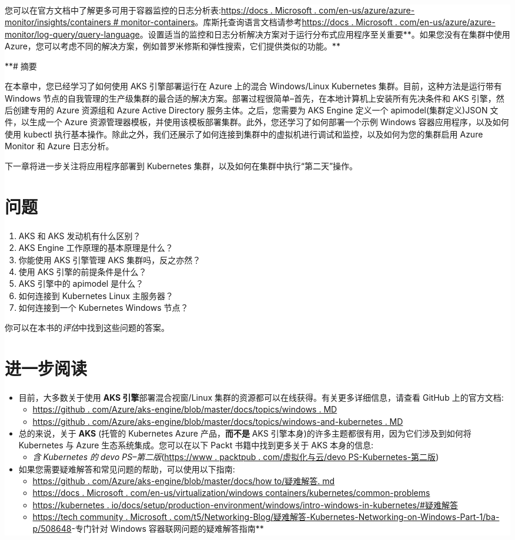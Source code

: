 您可以在官方文档中了解更多可用于容器监控的日志分析表:[https://docs . Microsoft . com/en-us/azure/azure-monitor/insights/containers # monitor-containers](https://docs.microsoft.com/en-us/azure/azure-monitor/insights/containers#monitor-containers)。库斯托查询语言文档请参考[https://docs . Microsoft . com/en-us/azure/azure-monitor/log-query/query-language](https://docs.microsoft.com/en-us/azure/azure-monitor/log-query/query-language)。设置适当的监控和日志分析解决方案对于运行分布式应用程序至关重要**。如果您没有在集群中使用 Azure，您可以考虑不同的解决方案，例如普罗米修斯和弹性搜索，它们提供类似的功能。**

 **# 摘要

在本章中，您已经学习了如何使用 AKS 引擎部署运行在 Azure 上的混合 Windows/Linux Kubernetes 集群。目前，这种方法是运行带有 Windows 节点的自我管理的生产级集群的最合适的解决方案。部署过程很简单–首先，在本地计算机上安装所有先决条件和 AKS 引擎，然后创建专用的 Azure 资源组和 Azure Active Directory 服务主体。之后，您需要为 AKS Engine 定义一个 apimodel(集群定义)JSON 文件，以生成一个 Azure 资源管理器模板，并使用该模板部署集群。此外，您还学习了如何部署一个示例 Windows 容器应用程序，以及如何使用 kubectl 执行基本操作。除此之外，我们还展示了如何连接到集群中的虚拟机进行调试和监控，以及如何为您的集群启用 Azure Monitor 和 Azure 日志分析。

下一章将进一步关注将应用程序部署到 Kubernetes 集群，以及如何在集群中执行“第二天”操作。

# 问题

1.  AKS 和 AKS 发动机有什么区别？
2.  AKS Engine 工作原理的基本原理是什么？
3.  你能使用 AKS 引擎管理 AKS 集群吗，反之亦然？
4.  使用 AKS 引擎的前提条件是什么？
5.  AKS 引擎中的 apimodel 是什么？
6.  如何连接到 Kubernetes Linux 主服务器？
7.  如何连接到一个 Kubernetes Windows 节点？

你可以在本书的*评估*中找到这些问题的答案。

# 进一步阅读

*   目前，大多数关于使用 **AKS 引擎**部署混合视窗/Linux 集群的资源都可以在线获得。有关更多详细信息，请查看 GitHub 上的官方文档:
    *   [https://github . com/Azure/aks-engine/blob/master/docs/topics/windows . MD](https://github.com/Azure/aks-engine/blob/master/docs/topics/windows.md)
    *   [https://github . com/Azure/aks-engine/blob/master/docs/topics/windows-and-kubernetes . MD](https://github.com/Azure/aks-engine/blob/master/docs/topics/windows-and-kubernetes.md)
*   总的来说，关于 **AKS** (托管的 Kubernetes Azure 产品，**而不是** AKS 引擎本身)的许多主题都很有用，因为它们涉及到如何将 Kubernetes 与 Azure 生态系统集成。您可以在以下 Packt 书籍中找到更多关于 AKS 本身的信息:
    *   *含 Kubernetes 的 devo PS–第二版*([https://www . packtpub . com/虚拟化与云/devo PS-Kubernetes-第二版](https://www.packtpub.com/virtualization-and-cloud/devops-kubernetes-second-edition))
*   如果您需要疑难解答和常见问题的帮助，可以使用以下指南:
    *   [https://github . com/Azure/aks-engine/blob/master/docs/how to/疑难解答. md](https://github.com/Azure/aks-engine/blob/master/docs/howto/troubleshooting.md)
    *   [https://docs . Microsoft . com/en-us/virtualization/windows containers/kubernetes/common-problems](https://docs.microsoft.com/en-us/virtualization/windowscontainers/kubernetes/common-problems)
    *   [https://kubernetes . io/docs/setup/production-environment/windows/intro-windows-in-kubernetes/#疑难解答](https://kubernetes.io/docs/setup/production-environment/windows/intro-windows-in-kubernetes/#troubleshooting)
    *   [https://tech community . Microsoft . com/t5/Networking-Blog/疑难解答-Kubernetes-Networking-on-Windows-Part-1/ba-p/508648](https://techcommunity.microsoft.com/t5/Networking-Blog/Troubleshooting-Kubernetes-Networking-on-Windows-Part-1/ba-p/508648)-专门针对 Windows 容器联网问题的疑难解答指南**
